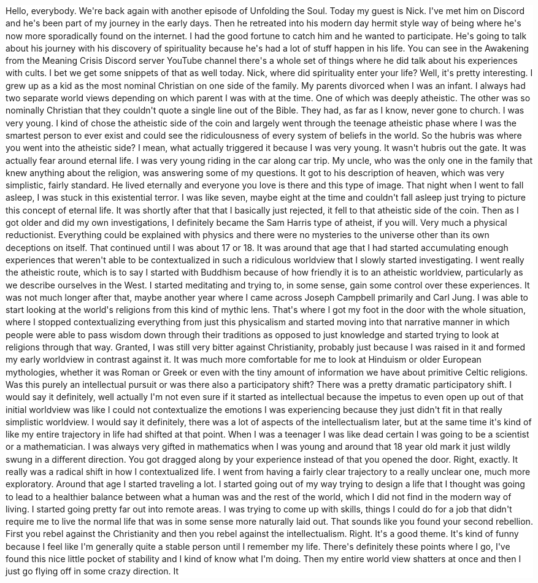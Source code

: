  Hello, everybody. We're back again with another episode of Unfolding the Soul. Today my guest is Nick. I've met him on Discord and he's been part of my journey in the early days. Then he retreated into his modern day hermit style way of being where he's now more sporadically found on the internet. I had the good fortune to catch him and he wanted to participate. He's going to talk about his journey with his discovery of spirituality because he's had a lot of stuff happen in his life. You can see in the Awakening from the Meaning Crisis Discord server YouTube channel there's a whole set of things where he did talk about his experiences with cults. I bet we get some snippets of that as well today. Nick, where did spirituality enter your life? Well, it's pretty interesting. I grew up as a kid as the most nominal Christian on one side of the family. My parents divorced when I was an infant. I always had two separate world views depending on which parent I was with at the time. One of which was deeply atheistic. The other was so nominally Christian that they couldn't quote a single line out of the Bible. They had, as far as I know, never gone to church. I was very young. I kind of chose the atheistic side of the coin and largely went through the teenage atheistic phase where I was the smartest person to ever exist and could see the ridiculousness of every system of beliefs in the world. So the hubris was where you went into the atheistic side? I mean, what actually triggered it because I was very young. It wasn't hubris out the gate. It was actually fear around eternal life. I was very young riding in the car along car trip. My uncle, who was the only one in the family that knew anything about the religion, was answering some of my questions. It got to his description of heaven, which was very simplistic, fairly standard. He lived eternally and everyone you love is there and this type of image. That night when I went to fall asleep, I was stuck in this existential terror. I was like seven, maybe eight at the time and couldn't fall asleep just trying to picture this concept of eternal life. It was shortly after that that I basically just rejected, it fell to that atheistic side of the coin. Then as I got older and did my own investigations, I definitely became the Sam Harris type of atheist, if you will. Very much a physical reductionist. Everything could be explained with physics and there were no mysteries to the universe other than its own deceptions on itself. That continued until I was about 17 or 18. It was around that age that I had started accumulating enough experiences that weren't able to be contextualized in such a ridiculous worldview that I slowly started investigating. I went really the atheistic route, which is to say I started with Buddhism because of how friendly it is to an atheistic worldview, particularly as we describe ourselves in the West. I started meditating and trying to, in some sense, gain some control over these experiences. It was not much longer after that, maybe another year where I came across Joseph Campbell primarily and Carl Jung. I was able to start looking at the world's religions from this kind of mythic lens. That's where I got my foot in the door with the whole situation, where I stopped contextualizing everything from just this physicalism and started moving into that narrative manner in which people were able to pass wisdom down through their traditions as opposed to just knowledge and started trying to look at religions through that way. Granted, I was still very bitter against Christianity, probably just because I was raised in it and formed my early worldview in contrast against it. It was much more comfortable for me to look at Hinduism or older European mythologies, whether it was Roman or Greek or even with the tiny amount of information we have about primitive Celtic religions. Was this purely an intellectual pursuit or was there also a participatory shift? There was a pretty dramatic participatory shift. I would say it definitely, well actually I'm not even sure if it started as intellectual because the impetus to even open up out of that initial worldview was like I could not contextualize the emotions I was experiencing because they just didn't fit in that really simplistic worldview. I would say it definitely, there was a lot of aspects of the intellectualism later, but at the same time it's kind of like my entire trajectory in life had shifted at that point. When I was a teenager I was like dead certain I was going to be a scientist or a mathematician. I was always very gifted in mathematics when I was young and around that 18 year old mark it just wildly swung in a different direction. You got dragged along by your experience instead of that you opened the door. Right, exactly. It really was a radical shift in how I contextualized life. I went from having a fairly clear trajectory to a really unclear one, much more exploratory. Around that age I started traveling a lot. I started going out of my way trying to design a life that I thought was going to lead to a healthier balance between what a human was and the rest of the world, which I did not find in the modern way of living. I started going pretty far out into remote areas. I was trying to come up with skills, things I could do for a job that didn't require me to live the normal life that was in some sense more naturally laid out. That sounds like you found your second rebellion. First you rebel against the Christianity and then you rebel against the intellectualism. Right. It's a good theme. It's kind of funny because I feel like I'm generally quite a stable person until I remember my life. There's definitely these points where I go, I've found this nice little pocket of stability and I kind of know what I'm doing. Then my entire world view shatters at once and then I just go flying off in some crazy direction. It